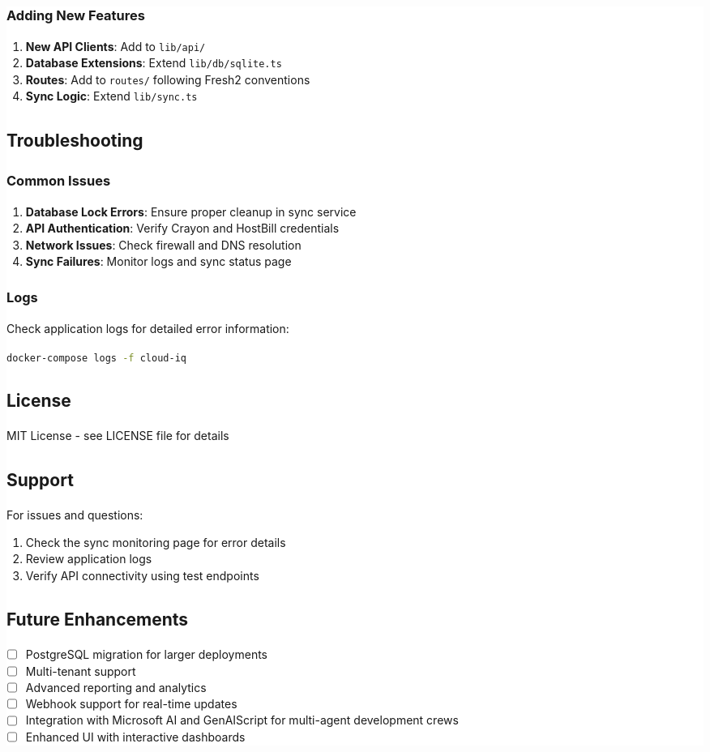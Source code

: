 ### Adding New Features

1. **New API Clients**: Add to `lib/api/`
2. **Database Extensions**: Extend `lib/db/sqlite.ts`
3. **Routes**: Add to `routes/` following Fresh2 conventions
4. **Sync Logic**: Extend `lib/sync.ts`

## Troubleshooting

### Common Issues

1. **Database Lock Errors**: Ensure proper cleanup in sync service
2. **API Authentication**: Verify Crayon and HostBill credentials
3. **Network Issues**: Check firewall and DNS resolution
4. **Sync Failures**: Monitor logs and sync status page

### Logs

Check application logs for detailed error information:
```bash
docker-compose logs -f cloud-iq
```

## License

MIT License - see LICENSE file for details

## Support

For issues and questions:
1. Check the sync monitoring page for error details
2. Review application logs
3. Verify API connectivity using test endpoints

## Future Enhancements

- [ ] PostgreSQL migration for larger deployments
- [ ] Multi-tenant support
- [ ] Advanced reporting and analytics
- [ ] Webhook support for real-time updates
- [ ] Integration with Microsoft AI and GenAIScript for multi-agent development crews
- [ ] Enhanced UI with interactive dashboards